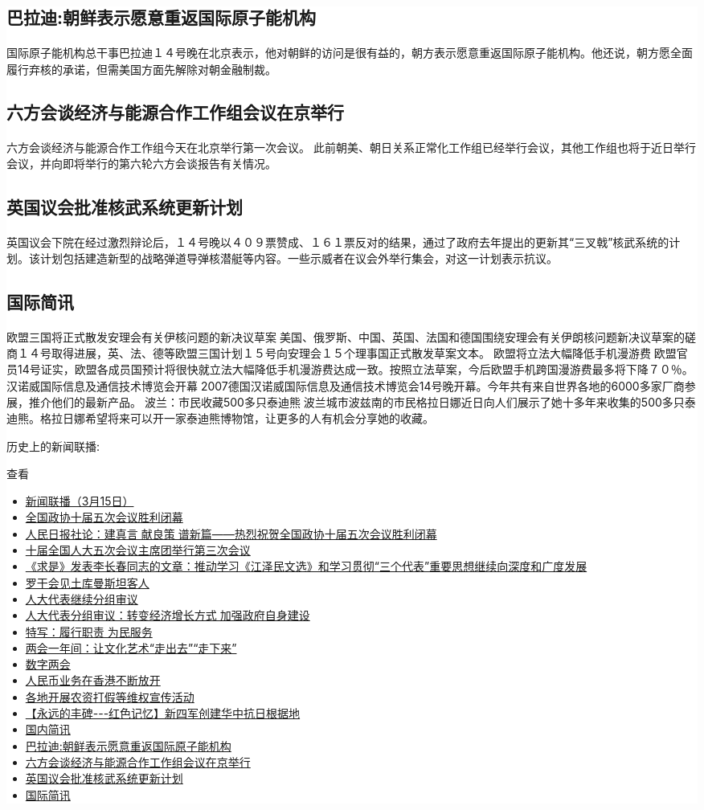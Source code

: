 
## 巴拉迪:朝鲜表示愿意重返国际原子能机构


国际原子能机构总干事巴拉迪１４号晚在北京表示，他对朝鲜的访问是很有益的，朝方表示愿意重返国际原子能机构。他还说，朝方愿全面履行弃核的承诺，但需美国方面先解除对朝金融制裁。


## 六方会谈经济与能源合作工作组会议在京举行


六方会谈经济与能源合作工作组今天在北京举行第一次会议。
此前朝美、朝日关系正常化工作组已经举行会议，其他工作组也将于近日举行会议，并向即将举行的第六轮六方会谈报告有关情况。


## 英国议会批准核武系统更新计划


英国议会下院在经过激烈辩论后，１４号晚以４０９票赞成、１６１票反对的结果，通过了政府去年提出的更新其“三叉戟”核武系统的计划。该计划包括建造新型的战略弹道导弹核潜艇等内容。一些示威者在议会外举行集会，对这一计划表示抗议。


## 国际简讯


欧盟三国将正式散发安理会有关伊核问题的新决议草案
美国、俄罗斯、中国、英国、法国和德国围绕安理会有关伊朗核问题新决议草案的磋商１４号取得进展，英、法、德等欧盟三国计划１５号向安理会１５个理事国正式散发草案文本。
欧盟将立法大幅降低手机漫游费
欧盟官员14号证实，欧盟各成员国预计将很快就立法大幅降低手机漫游费达成一致。按照立法草案，今后欧盟手机跨国漫游费最多将下降７０％。
汉诺威国际信息及通信技术博览会开幕
2007德国汉诺威国际信息及通信技术博览会14号晚开幕。今年共有来自世界各地的6000多家厂商参展，推介他们的最新产品。 
波兰：市民收藏500多只泰迪熊
波兰城市波兹南的市民格拉日娜近日向人们展示了她十多年来收集的500多只泰迪熊。格拉日娜希望将来可以开一家泰迪熊博物馆，让更多的人有机会分享她的收藏。






历史上的新闻联播:

 查看
 

* [新闻联播（3月15日）](#新闻联播（3月15日）)
* [全国政协十届五次会议胜利闭幕](#全国政协十届五次会议胜利闭幕)
* [人民日报社论：建真言 献良策 谱新篇——热烈祝贺全国政协十届五次会议胜利闭幕](#人民日报社论：建真言-献良策-谱新篇——热烈祝贺全国政协十届五次会议胜利闭幕)
* [十届全国人大五次会议主席团举行第三次会议](#十届全国人大五次会议主席团举行第三次会议)
* [《求是》发表李长春同志的文章：推动学习《江泽民文选》和学习贯彻“三个代表”重要思想继续向深度和广度发展](#《求是》发表李长春同志的文章：推动学习《江泽民文选》和学习贯彻“三个代表”重要思想继续向深度和广度发展)
* [罗干会见土库曼斯坦客人](#罗干会见土库曼斯坦客人)
* [人大代表继续分组审议](#人大代表继续分组审议)
* [人大代表分组审议：转变经济增长方式 加强政府自身建设](#人大代表分组审议：转变经济增长方式-加强政府自身建设)
* [特写：履行职责 为民服务](#特写：履行职责-为民服务)
* [两会一年间：让文化艺术“走出去”“走下来”](#两会一年间：让文化艺术“走出去”“走下来”)
* [数字两会](#数字两会)
* [人民币业务在香港不断放开](#人民币业务在香港不断放开)
* [各地开展农资打假等维权宣传活动](#各地开展农资打假等维权宣传活动)
* [【永远的丰碑---红色记忆】新四军创建华中抗日根据地](#【永远的丰碑-红色记忆】新四军创建华中抗日根据地)
* [国内简讯](#国内简讯)
* [巴拉迪:朝鲜表示愿意重返国际原子能机构](#巴拉迪-朝鲜表示愿意重返国际原子能机构)
* [六方会谈经济与能源合作工作组会议在京举行](#六方会谈经济与能源合作工作组会议在京举行)
* [英国议会批准核武系统更新计划](#英国议会批准核武系统更新计划)
* [国际简讯](#国际简讯)
